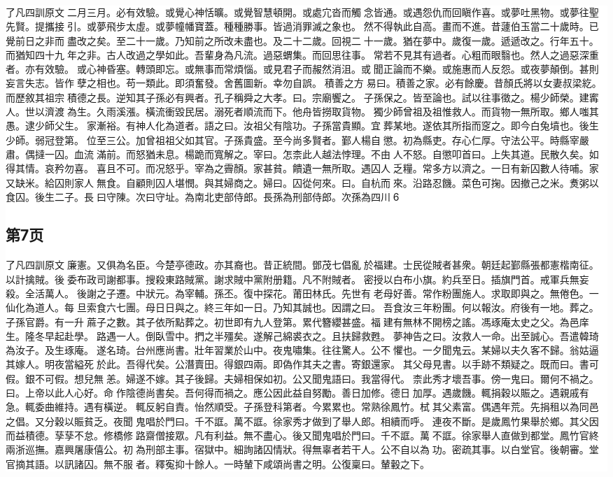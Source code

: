 了凡四訓原文
二月三月。必有效驗。或覺心神恬曠。或覺智慧頓開。或處宂沓而觸
念皆通。或遇怨仇而回瞋作喜。或夢吐黑物。或夢往聖先賢。提攜接
引。或夢飛步太虛。或夢幢幡寶蓋。種種勝事。皆過消罪滅之象也。
然不得執此自高。畫而不進。昔蘧伯玉當二十歲時。已覺前日之非而
盡改之矣。至二十一歲。乃知前之所改未盡也。及二十二歲。回視二
十一歲。猶在夢中。歲復一歲。遞遞改之。行年五十。而猶知四十九
年之非。古人改過之學如此。吾輩身為凡流。過惡蝟集。而回思往事。
常若不見其有過者。心粗而眼翳也。然人之過惡深重者。亦有效驗。
或心神昏塞。轉頭即忘。或無事而常煩惱。或見君子而赧然消沮。或
聞正論而不樂。或施惠而人反怨。或夜夢顛倒。甚則妄言失志。皆作
孽之相也。苟一類此。即須奮發。舍舊圖新。幸勿自誤。
積善之方
易曰。積善之家。必有餘慶。昔顏氏將以女妻叔梁紇。而歷敘其祖宗
積德之長。逆知其子孫必有興者。孔子稱舜之大孝。曰。宗廟饗之。
子孫保之。皆至論也。試以往事徵之。楊少師榮。建寗人。世以濟渡
為生。久雨溪漲。橫流衝毀民居。溺死者順流而下。他舟皆撈取貨物。
獨少師曾祖及祖惟救人。而貨物一無所取。鄉人嗤其愚。逮少師父生。
家漸裕。有神人化為道者。語之曰。汝祖父有陰功。子孫當貴顯。宜
葬某地。遂依其所指而窆之。即今白兔墳也。後生少師。弱冠登第。
位至三公。加曾祖祖父如其官。子孫貴盛。至今尚多賢者。鄞人楊自
懲。初為縣吏。存心仁厚。守法公平。時縣宰嚴肅。偶撻一囚。血流
滿前。而怒猶未息。楊跪而寬解之。宰曰。怎柰此人越法悖理。不由
人不怒。自懲叩首曰。上失其道。民散久矣。如得其情。哀矜勿喜。
喜且不可。而况怒乎。宰為之霽顏。家甚貧。饋遺一無所取。遇囚人
乏糧。常多方以濟之。一日有新囚數人待哺。家又缺米。給囚則家人
無食。自顧則囚人堪憫。與其婦商之。婦曰。囚從何來。曰。自杭而
來。沿路忍饑。菜色可掬。因撤己之米。煑粥以食囚。後生二子。長
曰守陳。次曰守址。為南北吏部侍郎。長孫為刑部侍郎。次孫為四川
6

## 第7页

了凡四訓原文
廉憲。又俱為名臣。今楚亭德政。亦其裔也。昔正統間。鄧茂七倡亂
於福建。士民從賊者甚衆。朝廷起鄞縣張都憲楷南征。以計擒賊。後
委布政司謝都事。搜殺東路賊黨。謝求賊中黨附册籍。凡不附賊者。
密授以白布小旗。約兵至日。插旗門首。戒軍兵無妄殺。全活萬人。
後謝之子遷。中狀元。為宰輔。孫丕。復中探花。莆田林氏。先世有
老母好善。常作粉團施人。求取即與之。無倦色。一仙化為道人。每
旦索食六七團。母日日與之。終三年如一日。乃知其誠也。因謂之曰。
吾食汝三年粉團。何以報汝。府後有一地。葬之。子孫官爵。有一升
蔴子之數。其子依所點葬之。初世即有九人登第。累代簪纓甚盛。福
建有無林不開榜之謠。馮琢庵太史之父。為邑庠生。隆冬早起赴學。
路遇一人。倒臥雪中。捫之半殭矣。遂解己綿裘衣之。且扶歸救甦。
夢神告之曰。汝救人一命。出至誠心。吾遣韓琦為汝子。及生琢庵。
遂名琦。台州應尚書。壯年習業於山中。夜鬼嘯集。往往驚人。公不
懼也。一夕聞鬼云。某婦以夫久客不歸。翁姑逼其嫁人。明夜當縊死
於此。吾得代矣。公潛賣田。得銀四兩。即偽作其夫之書。寄銀還家。
其父母見書。以手跡不類疑之。既而曰。書可假。銀不可假。想兒無
恙。婦遂不嫁。其子後歸。夫婦相保如初。公又聞鬼語曰。我當得代。
柰此秀才壞吾事。傍一鬼曰。爾何不禍之。曰。上帝以此人心好。命
作陰德尚書矣。吾何得而禍之。應公因此益自努勵。善日加修。德日
加厚。遇歲饑。輒捐穀以賑之。遇親戚有急。輒委曲維持。遇有橫逆。
輒反躬自責。怡然順受。子孫登科第者。今累累也。常熟徐鳳竹。栻
其父素富。偶遇年荒。先捐租以為同邑之倡。又分穀以賑貧乏。夜聞
鬼唱於門曰。千不誆。萬不誆。徐家秀才做到了舉人郎。相續而呼。
連夜不斷。是歲鳳竹果舉於鄉。其父因而益積德。孶孶不怠。修橋修
路齋僧接眾。凡有利益。無不盡心。後又聞鬼唱於門曰。千不誆。萬
不誆。徐家舉人直做到都堂。鳳竹官終兩浙巡撫。嘉興屠康僖公。初
為刑部主事。宿獄中。細詢諸囚情狀。得無辜者若干人。公不自以為
功。密疏其事。以白堂官。後朝審。堂官摘其語。以訊諸囚。無不服
者。釋寃抑十餘人。一時輦下咸頌尚書之明。公復稟曰。輦轂之下。
